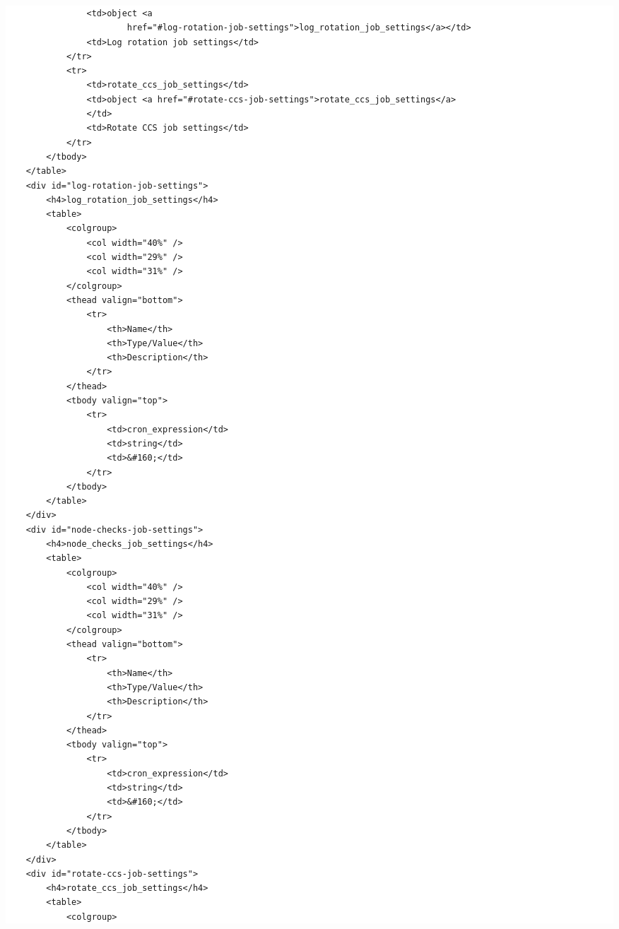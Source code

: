                     <td>object <a
                            href="#log-rotation-job-settings">log_rotation_job_settings</a></td>
                    <td>Log rotation job settings</td>
                </tr>
                <tr>
                    <td>rotate_ccs_job_settings</td>
                    <td>object <a href="#rotate-ccs-job-settings">rotate_ccs_job_settings</a>
                    </td>
                    <td>Rotate CCS job settings</td>
                </tr>
            </tbody>
        </table>
        <div id="log-rotation-job-settings">
            <h4>log_rotation_job_settings</h4>
            <table>
                <colgroup>
                    <col width="40%" />
                    <col width="29%" />
                    <col width="31%" />
                </colgroup>
                <thead valign="bottom">
                    <tr>
                        <th>Name</th>
                        <th>Type/Value</th>
                        <th>Description</th>
                    </tr>
                </thead>
                <tbody valign="top">
                    <tr>
                        <td>cron_expression</td>
                        <td>string</td>
                        <td>&#160;</td>
                    </tr>
                </tbody>
            </table>
        </div>
        <div id="node-checks-job-settings">
            <h4>node_checks_job_settings</h4>
            <table>
                <colgroup>
                    <col width="40%" />
                    <col width="29%" />
                    <col width="31%" />
                </colgroup>
                <thead valign="bottom">
                    <tr>
                        <th>Name</th>
                        <th>Type/Value</th>
                        <th>Description</th>
                    </tr>
                </thead>
                <tbody valign="top">
                    <tr>
                        <td>cron_expression</td>
                        <td>string</td>
                        <td>&#160;</td>
                    </tr>
                </tbody>
            </table>
        </div>
        <div id="rotate-ccs-job-settings">
            <h4>rotate_ccs_job_settings</h4>
            <table>
                <colgroup>